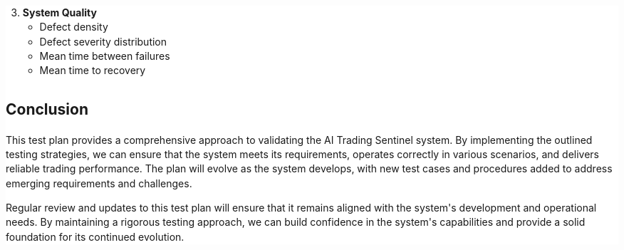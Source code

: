 3. **System Quality**
   - Defect density
   - Defect severity distribution
   - Mean time between failures
   - Mean time to recovery

## Conclusion

This test plan provides a comprehensive approach to validating the AI Trading Sentinel system. By implementing the outlined testing strategies, we can ensure that the system meets its requirements, operates correctly in various scenarios, and delivers reliable trading performance. The plan will evolve as the system develops, with new test cases and procedures added to address emerging requirements and challenges.

Regular review and updates to this test plan will ensure that it remains aligned with the system's development and operational needs. By maintaining a rigorous testing approach, we can build confidence in the system's capabilities and provide a solid foundation for its continued evolution.